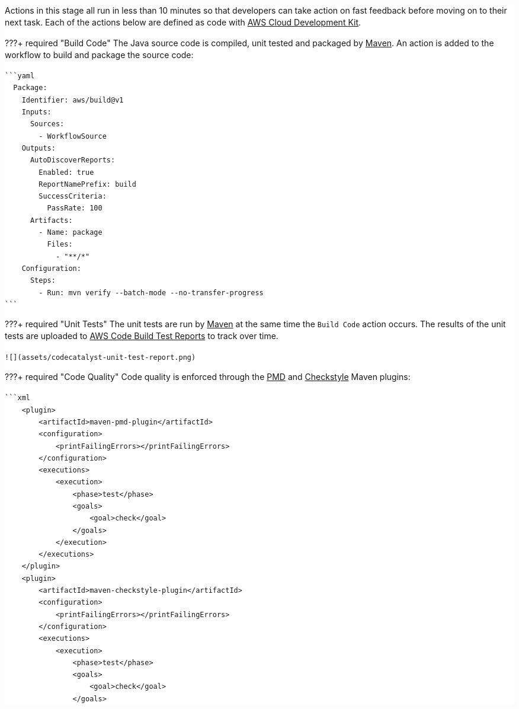 Actions in this stage all run in less than 10 minutes so that developers can take action on fast feedback before moving on to their next task. Each of the actions below are defined as code with [AWS Cloud Development Kit](https://aws.amazon.com/cdk/).

???+ required "Build Code"
    The Java source code is compiled, unit tested and packaged by [Maven](https://maven.apache.org/). An action is added to the workflow to build and package the source code:

    ```yaml
      Package:
        Identifier: aws/build@v1
        Inputs:
          Sources:
            - WorkflowSource
        Outputs:
          AutoDiscoverReports:
            Enabled: true
            ReportNamePrefix: build
            SuccessCriteria:
              PassRate: 100
          Artifacts:
            - Name: package
              Files:
                - "**/*"
        Configuration:
          Steps:
            - Run: mvn verify --batch-mode --no-transfer-progress
    ```

???+ required "Unit Tests"
    The unit tests are run by [Maven](https://maven.apache.org/) at the same time the `Build Code` action occurs. The results of the unit tests are uploaded to [AWS Code Build Test Reports](https://docs.aws.amazon.com/codebuild/latest/userguide/test-reporting.html) to track over time.

    ![](assets/codecatalyst-unit-test-report.png)

???+ required "Code Quality"
    Code quality is enforced through the [PMD](https://maven.apache.org/plugins/maven-pmd-plugin/) and [Checkstyle](https://maven.apache.org/plugins/maven-checkstyle-plugin/) Maven plugins:

    ```xml
        <plugin>
            <artifactId>maven-pmd-plugin</artifactId>
            <configuration>
                <printFailingErrors></printFailingErrors>
            </configuration>
            <executions>
                <execution>
                    <phase>test</phase>
                    <goals>
                        <goal>check</goal>
                    </goals>
                </execution>
            </executions>
        </plugin>
        <plugin>
            <artifactId>maven-checkstyle-plugin</artifactId>
            <configuration>
                <printFailingErrors></printFailingErrors>
            </configuration>
            <executions>
                <execution>
                    <phase>test</phase>
                    <goals>
                        <goal>check</goal>
                    </goals>